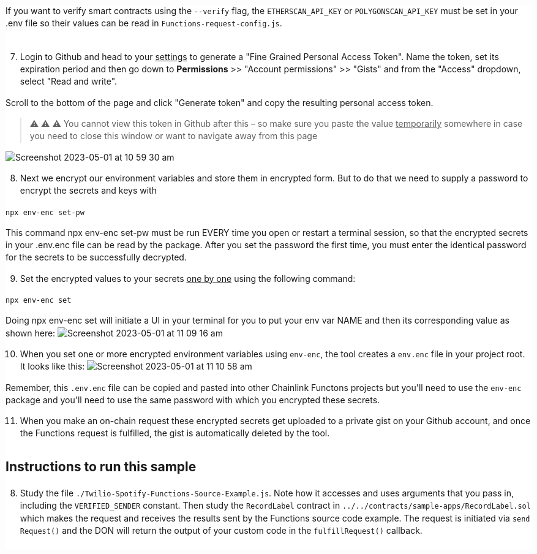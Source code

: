 If you want to verify smart contracts using the `--verify` flag, the `ETHERSCAN_API_KEY` or `POLYGONSCAN_API_KEY` must be set in your .env file so their values can be read in `Functions-request-config.js`.<br><br>

7. Login to Github and head to your [settings](https://github.com/settings/tokens?type=beta) to generate a "Fine Grained Personal Access Token". Name the token, set its expiration period and then go down to **Permissions** >> "Account permissions" >> "Gists" and from the "Access" dropdown, select "Read and write".

Scroll to the bottom of the page and click "Generate token" and copy the resulting personal access token.

> ⚠️ ⚠️ ⚠️ You cannot view this token in Github after this – so make sure you paste the value <u>temporarily</u> somewhere in case you need to close this window or want to navigate away from this page

<img width="637" alt="Screenshot 2023-05-01 at 10 59 30 am" src="https://user-images.githubusercontent.com/8016129/235385875-5ff0c21c-813d-4554-8934-0f9065cc0a2e.png">

8. Next we encrypt our environment variables and store them in encrypted form. But to do that we need to supply a password to encrypt the secrets and keys with

```bash
npx env-enc set-pw
```

This command npx env-enc set-pw must be run EVERY time you open or restart a terminal session, so that the encrypted secrets in your .env.enc file can be read by the package. After you set the password the first time, you must enter the identical password for the secrets to be successfully decrypted.

9. Set the encrypted values to your secrets <u>one by one</u> using the following command:

```bash
npx env-enc set
```

Doing npx env-enc set will initiate a UI in your terminal for you to put your env var NAME and then its corresponding value as shown here:
<img width="765" alt="Screenshot 2023-05-01 at 11 09 16 am" src="https://user-images.githubusercontent.com/8016129/235386817-dc290db7-56b9-4c5f-8f86-9d881a712f35.png">

10. When you set one or more encrypted environment variables using `env-enc`, the tool creates a `env.enc` file in your project root. It looks like this:
    <img width="659" alt="Screenshot 2023-05-01 at 11 10 58 am" src="https://user-images.githubusercontent.com/8016129/235386889-63a4d536-b0b3-4841-aa2a-411ab81be80f.png">

Remember, this `.env.enc` file can be copied and pasted into other Chainlink Functons projects but you'll need to use the `env-enc` package and you'll need to use the same password with which you encrypted these secrets.

11. When you make an on-chain request these encrypted secrets get uploaded to a private gist on your Github account, and once the Functions request is fulfilled, the gist is automatically deleted by the tool.

## Instructions to run this sample

8. Study the file `./Twilio-Spotify-Functions-Source-Example.js`. Note how it accesses and uses arguments that you pass in, including the `VERIFIED_SENDER` constant. Then study the `RecordLabel` contract in `../../contracts/sample-apps/RecordLabel.sol` which makes the request and receives the results sent by the Functions source code example. The request is initiated via `sendRequest()` and the DON will return the output of your custom code in the `fulfillRequest()` callback. <br><br>
